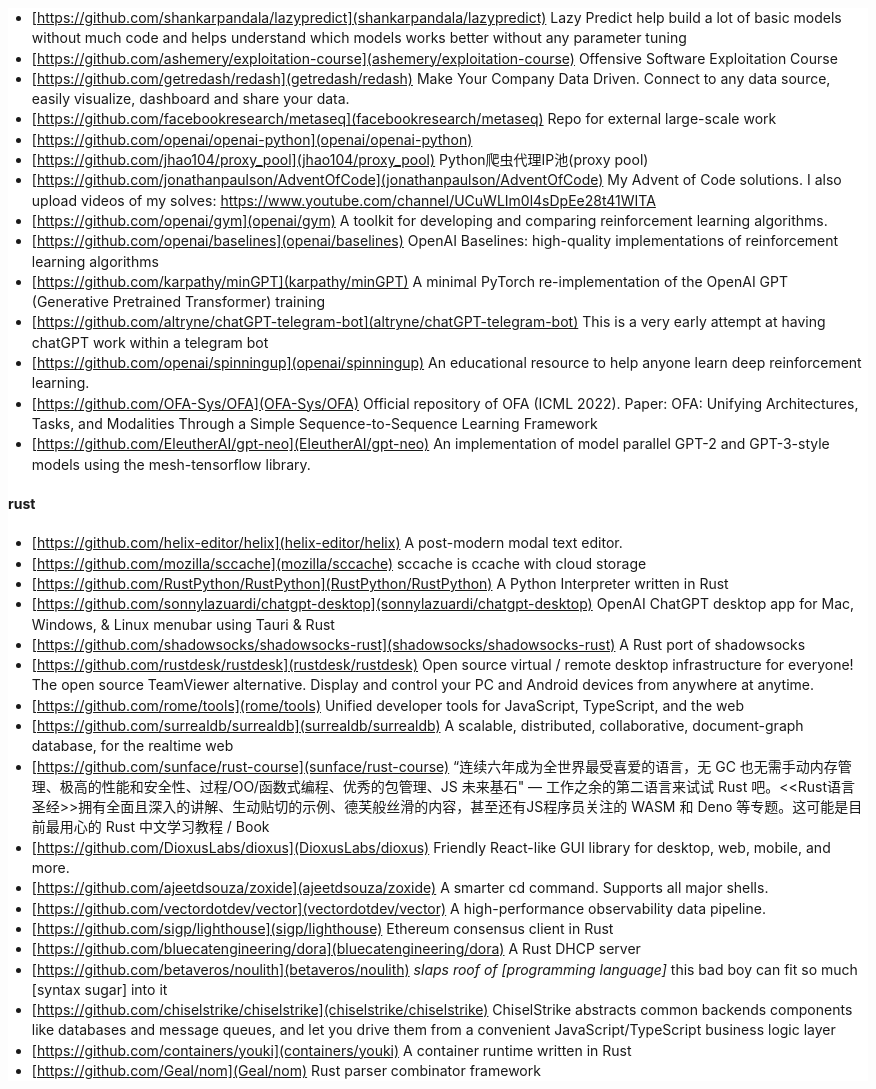 * [https://github.com/shankarpandala/lazypredict](shankarpandala/lazypredict) Lazy Predict help build a lot of basic models without much code and helps understand which models works better without any parameter tuning
* [https://github.com/ashemery/exploitation-course](ashemery/exploitation-course) Offensive Software Exploitation Course
* [https://github.com/getredash/redash](getredash/redash) Make Your Company Data Driven. Connect to any data source, easily visualize, dashboard and share your data.
* [https://github.com/facebookresearch/metaseq](facebookresearch/metaseq) Repo for external large-scale work
* [https://github.com/openai/openai-python](openai/openai-python)
* [https://github.com/jhao104/proxy_pool](jhao104/proxy_pool) Python爬虫代理IP池(proxy pool)
* [https://github.com/jonathanpaulson/AdventOfCode](jonathanpaulson/AdventOfCode) My Advent of Code solutions. I also upload videos of my solves: https://www.youtube.com/channel/UCuWLIm0l4sDpEe28t41WITA
* [https://github.com/openai/gym](openai/gym) A toolkit for developing and comparing reinforcement learning algorithms.
* [https://github.com/openai/baselines](openai/baselines) OpenAI Baselines: high-quality implementations of reinforcement learning algorithms
* [https://github.com/karpathy/minGPT](karpathy/minGPT) A minimal PyTorch re-implementation of the OpenAI GPT (Generative Pretrained Transformer) training
* [https://github.com/altryne/chatGPT-telegram-bot](altryne/chatGPT-telegram-bot) This is a very early attempt at having chatGPT work within a telegram bot
* [https://github.com/openai/spinningup](openai/spinningup) An educational resource to help anyone learn deep reinforcement learning.
* [https://github.com/OFA-Sys/OFA](OFA-Sys/OFA) Official repository of OFA (ICML 2022). Paper: OFA: Unifying Architectures, Tasks, and Modalities Through a Simple Sequence-to-Sequence Learning Framework
* [https://github.com/EleutherAI/gpt-neo](EleutherAI/gpt-neo) An implementation of model parallel GPT-2 and GPT-3-style models using the mesh-tensorflow library.

#### rust
* [https://github.com/helix-editor/helix](helix-editor/helix) A post-modern modal text editor.
* [https://github.com/mozilla/sccache](mozilla/sccache) sccache is ccache with cloud storage
* [https://github.com/RustPython/RustPython](RustPython/RustPython) A Python Interpreter written in Rust
* [https://github.com/sonnylazuardi/chatgpt-desktop](sonnylazuardi/chatgpt-desktop) OpenAI ChatGPT desktop app for Mac, Windows, & Linux menubar using Tauri & Rust
* [https://github.com/shadowsocks/shadowsocks-rust](shadowsocks/shadowsocks-rust) A Rust port of shadowsocks
* [https://github.com/rustdesk/rustdesk](rustdesk/rustdesk) Open source virtual / remote desktop infrastructure for everyone! The open source TeamViewer alternative. Display and control your PC and Android devices from anywhere at anytime.
* [https://github.com/rome/tools](rome/tools) Unified developer tools for JavaScript, TypeScript, and the web
* [https://github.com/surrealdb/surrealdb](surrealdb/surrealdb) A scalable, distributed, collaborative, document-graph database, for the realtime web
* [https://github.com/sunface/rust-course](sunface/rust-course) “连续六年成为全世界最受喜爱的语言，无 GC 也无需手动内存管理、极高的性能和安全性、过程/OO/函数式编程、优秀的包管理、JS 未来基石" — 工作之余的第二语言来试试 Rust 吧。<<Rust语言圣经>>拥有全面且深入的讲解、生动贴切的示例、德芙般丝滑的内容，甚至还有JS程序员关注的 WASM 和 Deno 等专题。这可能是目前最用心的 Rust 中文学习教程 / Book
* [https://github.com/DioxusLabs/dioxus](DioxusLabs/dioxus) Friendly React-like GUI library for desktop, web, mobile, and more.
* [https://github.com/ajeetdsouza/zoxide](ajeetdsouza/zoxide) A smarter cd command. Supports all major shells.
* [https://github.com/vectordotdev/vector](vectordotdev/vector) A high-performance observability data pipeline.
* [https://github.com/sigp/lighthouse](sigp/lighthouse) Ethereum consensus client in Rust
* [https://github.com/bluecatengineering/dora](bluecatengineering/dora) A Rust DHCP server
* [https://github.com/betaveros/noulith](betaveros/noulith) *slaps roof of [programming language]* this bad boy can fit so much [syntax sugar] into it
* [https://github.com/chiselstrike/chiselstrike](chiselstrike/chiselstrike) ChiselStrike abstracts common backends components like databases and message queues, and let you drive them from a convenient JavaScript/TypeScript business logic layer
* [https://github.com/containers/youki](containers/youki) A container runtime written in Rust
* [https://github.com/Geal/nom](Geal/nom) Rust parser combinator framework